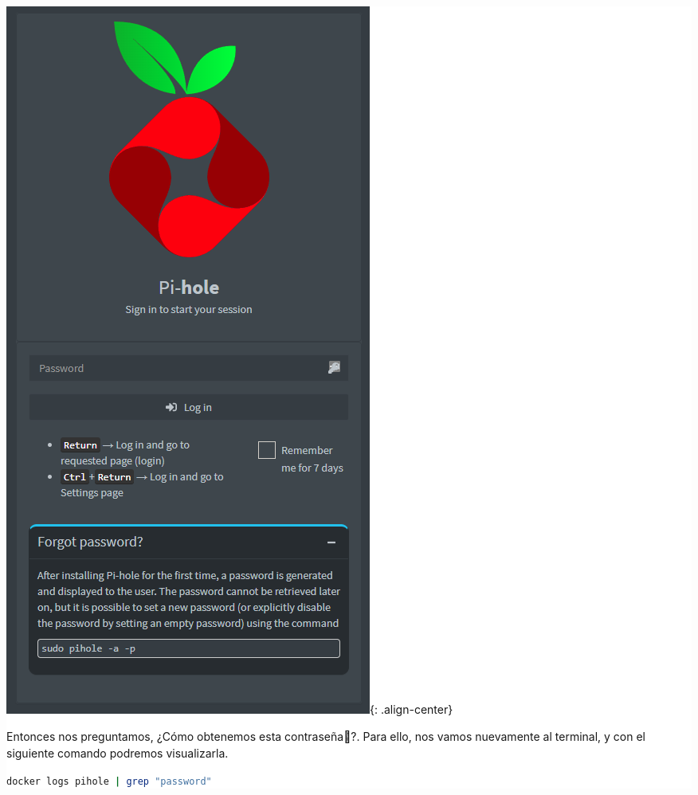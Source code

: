 ![Untitled](/assets/images/content/POST/PIHOLE/Untitled%206.png){: .align-center}

Entonces nos preguntamos, ¿Cómo obtenemos esta contraseña🤔?. Para ello, nos vamos nuevamente al terminal, y con el siguiente comando podremos visualizarla.

```bash
docker logs pihole | grep "password"
```
